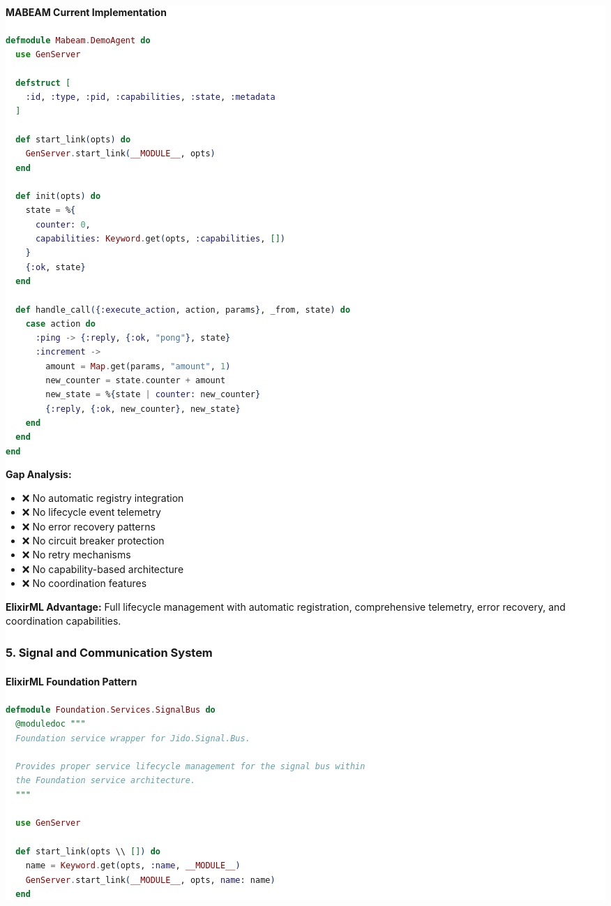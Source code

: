 #### MABEAM Current Implementation
```elixir
defmodule Mabeam.DemoAgent do
  use GenServer
  
  defstruct [
    :id, :type, :pid, :capabilities, :state, :metadata
  ]
  
  def start_link(opts) do
    GenServer.start_link(__MODULE__, opts)
  end
  
  def init(opts) do
    state = %{
      counter: 0,
      capabilities: Keyword.get(opts, :capabilities, [])
    }
    {:ok, state}
  end
  
  def handle_call({:execute_action, action, params}, _from, state) do
    case action do
      :ping -> {:reply, {:ok, "pong"}, state}
      :increment ->
        amount = Map.get(params, "amount", 1)
        new_counter = state.counter + amount
        new_state = %{state | counter: new_counter}
        {:reply, {:ok, new_counter}, new_state}
    end
  end
end
```

**Gap Analysis:**
- ❌ No automatic registry integration
- ❌ No lifecycle event telemetry
- ❌ No error recovery patterns
- ❌ No circuit breaker protection
- ❌ No retry mechanisms
- ❌ No capability-based architecture
- ❌ No coordination features

**ElixirML Advantage:** Full lifecycle management with automatic registration, comprehensive telemetry, error recovery, and coordination capabilities.

### 5. Signal and Communication System

#### ElixirML Foundation Pattern
```elixir
defmodule Foundation.Services.SignalBus do
  @moduledoc """
  Foundation service wrapper for Jido.Signal.Bus.
  
  Provides proper service lifecycle management for the signal bus within
  the Foundation service architecture.
  """
  
  use GenServer
  
  def start_link(opts \\ []) do
    name = Keyword.get(opts, :name, __MODULE__)
    GenServer.start_link(__MODULE__, opts, name: name)
  end
```